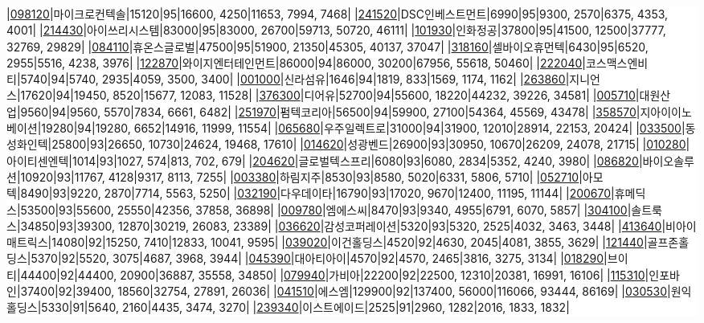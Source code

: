 |[098120](https://finance.daum.net/quotes/A098120)|마이크로컨텍솔|15120|95|16600, 4250|11653, 7994, 7468|
|[241520](https://finance.daum.net/quotes/A241520)|DSC인베스트먼트|6990|95|9300, 2570|6375, 4353, 4001|
|[214430](https://finance.daum.net/quotes/A214430)|아이쓰리시스템|83000|95|83000, 26700|59713, 50720, 46111|
|[101930](https://finance.daum.net/quotes/A101930)|인화정공|37800|95|41500, 12500|37777, 32769, 29829|
|[084110](https://finance.daum.net/quotes/A084110)|휴온스글로벌|47500|95|51900, 21350|45305, 40137, 37047|
|[318160](https://finance.daum.net/quotes/A318160)|셀바이오휴먼텍|6430|95|6520, 2955|5516, 4238, 3976|
|[122870](https://finance.daum.net/quotes/A122870)|와이지엔터테인먼트|86000|94|86000, 30200|67956, 55618, 50460|
|[222040](https://finance.daum.net/quotes/A222040)|코스맥스엔비티|5740|94|5740, 2935|4059, 3500, 3400|
|[001000](https://finance.daum.net/quotes/A001000)|신라섬유|1646|94|1819, 833|1569, 1174, 1162|
|[263860](https://finance.daum.net/quotes/A263860)|지니언스|17620|94|19450, 8520|15677, 12083, 11528|
|[376300](https://finance.daum.net/quotes/A376300)|디어유|52700|94|55600, 18220|44232, 39226, 34581|
|[005710](https://finance.daum.net/quotes/A005710)|대원산업|9560|94|9560, 5570|7834, 6661, 6482|
|[251970](https://finance.daum.net/quotes/A251970)|펌텍코리아|56500|94|59900, 27100|54364, 45569, 43478|
|[358570](https://finance.daum.net/quotes/A358570)|지아이이노베이션|19280|94|19280, 6652|14916, 11999, 11554|
|[065680](https://finance.daum.net/quotes/A065680)|우주일렉트로|31000|94|31900, 12010|28914, 22153, 20424|
|[033500](https://finance.daum.net/quotes/A033500)|동성화인텍|25800|93|26650, 10730|24624, 19468, 17610|
|[014620](https://finance.daum.net/quotes/A014620)|성광벤드|26900|93|30950, 10670|26209, 24078, 21715|
|[010280](https://finance.daum.net/quotes/A010280)|아이티센엔텍|1014|93|1027, 574|813, 702, 679|
|[204620](https://finance.daum.net/quotes/A204620)|글로벌텍스프리|6080|93|6080, 2834|5352, 4240, 3980|
|[086820](https://finance.daum.net/quotes/A086820)|바이오솔루션|10920|93|11767, 4128|9317, 8113, 7255|
|[003380](https://finance.daum.net/quotes/A003380)|하림지주|8530|93|8580, 5020|6331, 5806, 5710|
|[052710](https://finance.daum.net/quotes/A052710)|아모텍|8490|93|9220, 2870|7714, 5563, 5250|
|[032190](https://finance.daum.net/quotes/A032190)|다우데이타|16790|93|17020, 9670|12400, 11195, 11144|
|[200670](https://finance.daum.net/quotes/A200670)|휴메딕스|53500|93|55600, 25550|42356, 37858, 36898|
|[009780](https://finance.daum.net/quotes/A009780)|엠에스씨|8470|93|9340, 4955|6791, 6070, 5857|
|[304100](https://finance.daum.net/quotes/A304100)|솔트룩스|34850|93|39300, 12870|30219, 26083, 23389|
|[036620](https://finance.daum.net/quotes/A036620)|감성코퍼레이션|5320|93|5320, 2525|4032, 3463, 3448|
|[413640](https://finance.daum.net/quotes/A413640)|비아이매트릭스|14080|92|15250, 7410|12833, 10041, 9595|
|[039020](https://finance.daum.net/quotes/A039020)|이건홀딩스|4520|92|4630, 2045|4081, 3855, 3629|
|[121440](https://finance.daum.net/quotes/A121440)|골프존홀딩스|5370|92|5520, 3075|4687, 3968, 3944|
|[045390](https://finance.daum.net/quotes/A045390)|대아티아이|4570|92|4570, 2465|3816, 3275, 3134|
|[018290](https://finance.daum.net/quotes/A018290)|브이티|44400|92|44400, 20900|36887, 35558, 34850|
|[079940](https://finance.daum.net/quotes/A079940)|가비아|22200|92|22500, 12310|20381, 16991, 16106|
|[115310](https://finance.daum.net/quotes/A115310)|인포바인|37400|92|39400, 18560|32754, 27891, 26036|
|[041510](https://finance.daum.net/quotes/A041510)|에스엠|129900|92|137400, 56000|116066, 93444, 86169|
|[030530](https://finance.daum.net/quotes/A030530)|원익홀딩스|5330|91|5640, 2160|4435, 3474, 3270|
|[239340](https://finance.daum.net/quotes/A239340)|이스트에이드|2525|91|2960, 1282|2016, 1833, 1832|